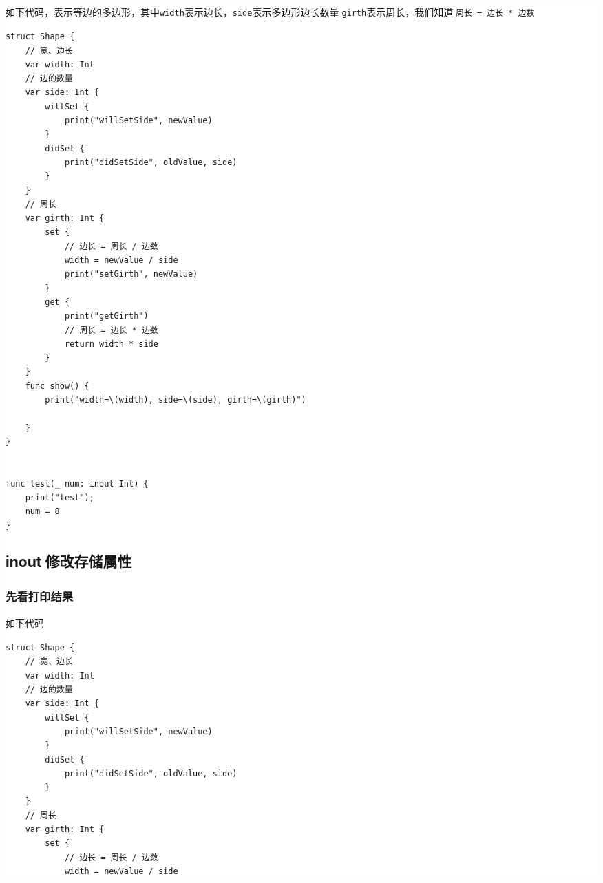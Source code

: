 如下代码，表示等边的多边形，其中`width`表示边长，`side`表示多边形边长数量 `girth`表示周长，我们知道 `周长 = 边长 * 边数`

~~~~
struct Shape {
    // 宽、边长
    var width: Int
    // 边的数量
    var side: Int {
        willSet {
            print("willSetSide", newValue)
        }
        didSet {
            print("didSetSide", oldValue, side)
        }
    }
    // 周长
    var girth: Int {
        set {
            // 边长 = 周长 / 边数
            width = newValue / side
            print("setGirth", newValue)
        }
        get {
            print("getGirth")
            // 周长 = 边长 * 边数
            return width * side
        }
    }
    func show() {
        print("width=\(width), side=\(side), girth=\(girth)")
        
    }
}


func test(_ num: inout Int) {
 	print("test");
    num = 8
}
~~~~


## inout 修改存储属性
### 先看打印结果

 如下代码

~~~~
struct Shape {
    // 宽、边长
    var width: Int
    // 边的数量
    var side: Int {
        willSet {
            print("willSetSide", newValue)
        }
        didSet {
            print("didSetSide", oldValue, side)
        }
    }
    // 周长
    var girth: Int {
        set {
            // 边长 = 周长 / 边数
            width = newValue / side
~~~~